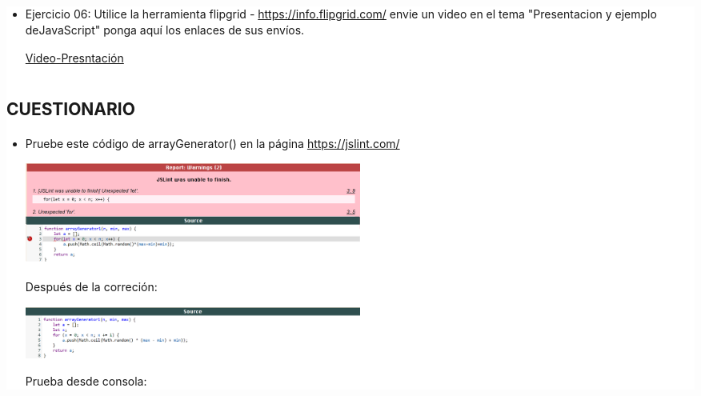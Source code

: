 - Ejercicio 06: Utilice la herramienta flipgrid - https://info.flipgrid.com/ envie un video en el tema "Presentacion y ejemplo deJavaScript" ponga aquí los enlaces de sus envíos.

    [Video-Presntación](https://flip.com/s/Gyv6DsHPk23B)

#

## CUESTIONARIO


- Pruebe este código de arrayGenerator() en la página https://jslint.com/

    <img src="img/pruebaJSLint.png" alt="eje5" style="width:50%; height:auto"/>

    Después de la correción:

    <img src="img/codigoLimpioJSLint.png" alt="eje5" style="width:50%; height:auto"/>

    Prueba desde consola:
